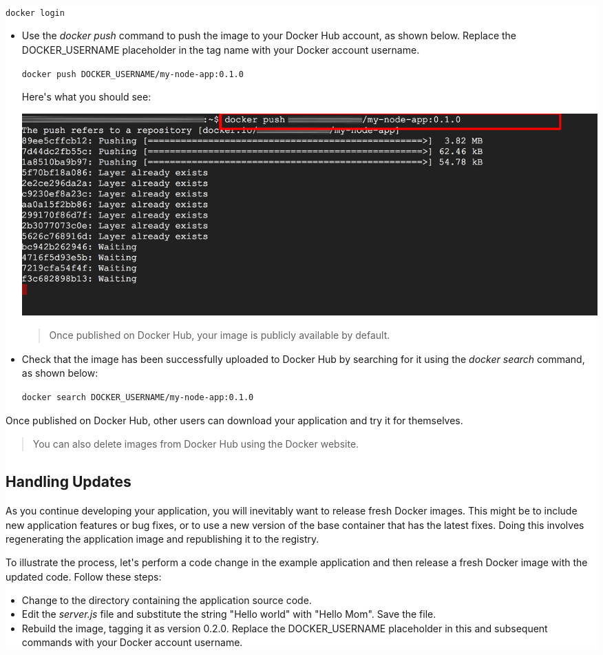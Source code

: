   ```plaintext
  docker login
  ```

* Use the *docker push* command to push the image to your Docker Hub account, as shown below. Replace the DOCKER_USERNAME placeholder in the tag name with your Docker account username.

  ```plaintext
  docker push DOCKER_USERNAME/my-node-app:0.1.0
  ```

  Here's what you should see:

  ![Image publishing process](images/deploy-custom-nodejs-app-bitnami-containers-5.png)

  > Once published on Docker Hub, your image is publicly available by default.

* Check that the image has been successfully uploaded to Docker Hub by searching for it using the *docker search* command, as shown below:

  ```plaintext
  docker search DOCKER_USERNAME/my-node-app:0.1.0
  ```

Once published on Docker Hub, other users can download your application and try it for themselves.

> You can also delete images from Docker Hub using the Docker website.

## Handling Updates

As you continue developing your application, you will inevitably want to release fresh Docker images. This might be to include new application features or bug fixes, or to use a new version of the base container that has the latest fixes. Doing this involves regenerating the application image and republishing it to the registry.

To illustrate the process, let's perform a code change in the example application and then release a fresh Docker image with the updated code. Follow these steps:

* Change to the directory containing the application source code.
* Edit the *server.js* file and substitute the string "Hello world" with "Hello Mom". Save the file.
* Rebuild the image, tagging it as version 0.2.0. Replace the DOCKER_USERNAME placeholder in this and subsequent commands with your Docker account username.
